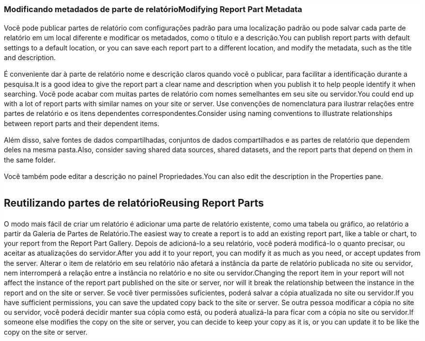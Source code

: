### <a name="modifying-report-part-metadata"></a><span data-ttu-id="912a6-155">Modificando metadados de parte de relatório</span><span class="sxs-lookup"><span data-stu-id="912a6-155">Modifying Report Part Metadata</span></span>  
 <span data-ttu-id="912a6-156">Você pode publicar partes de relatório com configurações padrão para uma localização padrão ou pode salvar cada parte de relatório em um local diferente e modificar os metadados, como o título e a descrição.</span><span class="sxs-lookup"><span data-stu-id="912a6-156">You can publish report parts with default settings to a default location, or you can save each report part to a different location, and modify the metadata, such as the title and description.</span></span>  
  
 <span data-ttu-id="912a6-157">É conveniente dar à parte de relatório nome e descrição claros quando você o publicar, para facilitar a identificação durante a pesquisa.</span><span class="sxs-lookup"><span data-stu-id="912a6-157">It is a good idea to give the report part a clear name and description when you publish it to help people identify it when searching.</span></span> <span data-ttu-id="912a6-158">Você pode acabar com muitas partes de relatório com nomes semelhantes em seu site ou servidor.</span><span class="sxs-lookup"><span data-stu-id="912a6-158">You could end up with a lot of report parts with similar names on your site or server.</span></span> <span data-ttu-id="912a6-159">Use convenções de nomenclatura para ilustrar relações entre partes de relatório e os itens dependentes correspondentes.</span><span class="sxs-lookup"><span data-stu-id="912a6-159">Consider using naming conventions to illustrate relationships between report parts and their dependent items.</span></span>  
  
 <span data-ttu-id="912a6-160">Além disso, salve fontes de dados compartilhadas, conjuntos de dados compartilhados e as partes de relatório que dependem deles na mesma pasta.</span><span class="sxs-lookup"><span data-stu-id="912a6-160">Also, consider saving shared data sources, shared datasets, and the report parts that depend on them in the same folder.</span></span>  
  
 <span data-ttu-id="912a6-161">Você também pode editar a descrição no painel Propriedades.</span><span class="sxs-lookup"><span data-stu-id="912a6-161">You can also edit the description in the Properties pane.</span></span>  

##  <a name="reusing-report-parts"></a><a name="ReusingComponents"></a><span data-ttu-id="912a6-162">Reutilizando partes de relatório</span><span class="sxs-lookup"><span data-stu-id="912a6-162">Reusing Report Parts</span></span>  
 <span data-ttu-id="912a6-163">O modo mais fácil de criar um relatório é adicionar uma parte de relatório existente, como uma tabela ou gráfico, ao relatório a partir da Galeria de Partes de Relatório.</span><span class="sxs-lookup"><span data-stu-id="912a6-163">The easiest way to create a report is to add an existing report part, like a table or chart, to your report from the Report Part Gallery.</span></span> <span data-ttu-id="912a6-164">Depois de adicioná-lo a seu relatório, você poderá modificá-lo o quanto precisar, ou aceitar as atualizações do servidor.</span><span class="sxs-lookup"><span data-stu-id="912a6-164">After you add it to your report, you can modify it as much as you need, or accept updates from the server.</span></span> <span data-ttu-id="912a6-165">Alterar o item de relatório em seu relatório não afetará a instância da parte de relatório publicada no site ou servidor, nem interromperá a relação entre a instância no relatório e no site ou servidor.</span><span class="sxs-lookup"><span data-stu-id="912a6-165">Changing the report item in your report will not affect the instance of the report part published on the site or server, nor will it break the relationship between the instance in the report and on the site or server.</span></span> <span data-ttu-id="912a6-166">Se você tiver permissões suficientes, poderá salvar a cópia atualizada no site ou servidor.</span><span class="sxs-lookup"><span data-stu-id="912a6-166">If you have sufficient permissions, you can save the updated copy back to the site or server.</span></span> <span data-ttu-id="912a6-167">Se outra pessoa modificar a cópia no site ou servidor, você poderá decidir manter sua cópia como está, ou poderá atualizá-la para ficar com a cópia no site ou servidor.</span><span class="sxs-lookup"><span data-stu-id="912a6-167">If someone else modifies the copy on the site or server, you can decide to keep your copy as it is, or you can update it to be like the copy on the site or server.</span></span>  
  